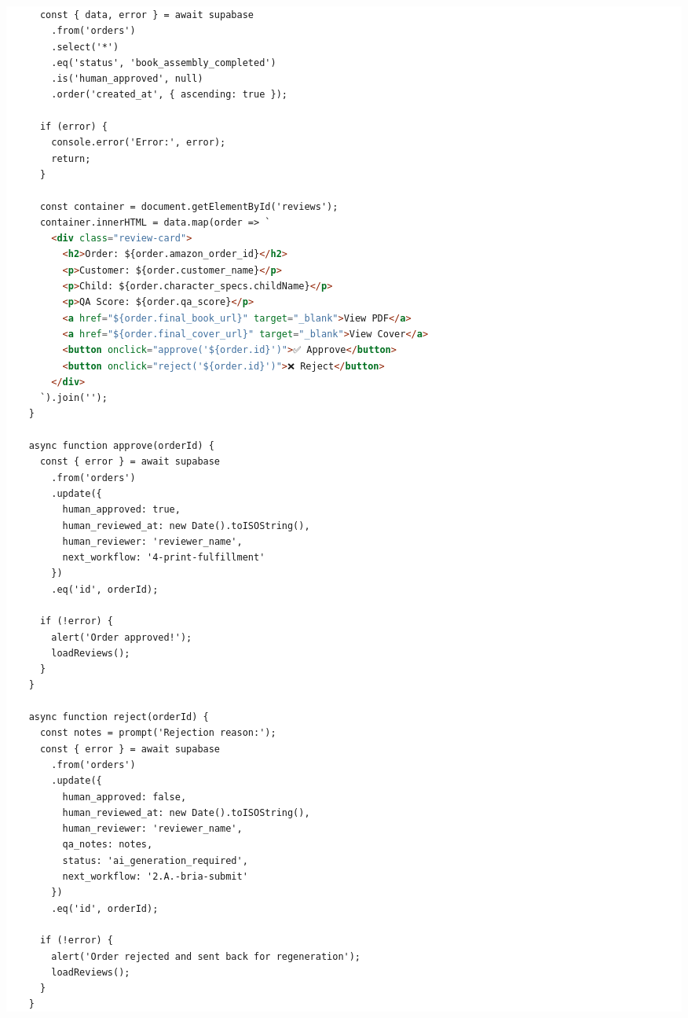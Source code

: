 ```html
      const { data, error } = await supabase
        .from('orders')
        .select('*')
        .eq('status', 'book_assembly_completed')
        .is('human_approved', null)
        .order('created_at', { ascending: true });
      
      if (error) {
        console.error('Error:', error);
        return;
      }
      
      const container = document.getElementById('reviews');
      container.innerHTML = data.map(order => `
        <div class="review-card">
          <h2>Order: ${order.amazon_order_id}</h2>
          <p>Customer: ${order.customer_name}</p>
          <p>Child: ${order.character_specs.childName}</p>
          <p>QA Score: ${order.qa_score}</p>
          <a href="${order.final_book_url}" target="_blank">View PDF</a>
          <a href="${order.final_cover_url}" target="_blank">View Cover</a>
          <button onclick="approve('${order.id}')">✅ Approve</button>
          <button onclick="reject('${order.id}')">❌ Reject</button>
        </div>
      `).join('');
    }
    
    async function approve(orderId) {
      const { error } = await supabase
        .from('orders')
        .update({
          human_approved: true,
          human_reviewed_at: new Date().toISOString(),
          human_reviewer: 'reviewer_name',
          next_workflow: '4-print-fulfillment'
        })
        .eq('id', orderId);
      
      if (!error) {
        alert('Order approved!');
        loadReviews();
      }
    }
    
    async function reject(orderId) {
      const notes = prompt('Rejection reason:');
      const { error } = await supabase
        .from('orders')
        .update({
          human_approved: false,
          human_reviewed_at: new Date().toISOString(),
          human_reviewer: 'reviewer_name',
          qa_notes: notes,
          status: 'ai_generation_required',
          next_workflow: '2.A.-bria-submit'
        })
        .eq('id', orderId);
      
      if (!error) {
        alert('Order rejected and sent back for regeneration');
        loadReviews();
      }
    }
```